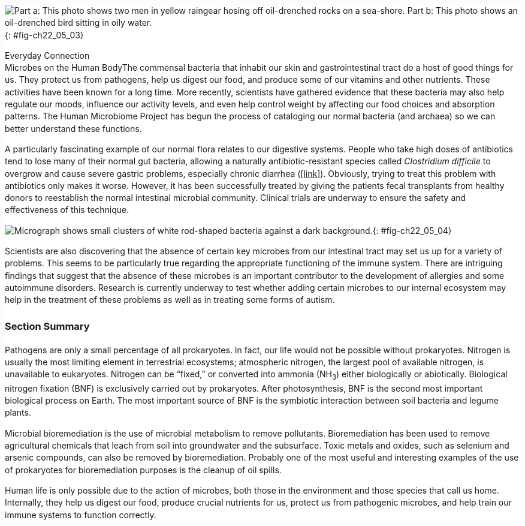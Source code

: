  ![Part a: This photo shows two men in yellow raingear hosing off oil-drenched rocks on a sea-shore. Part b: This photo shows an oil-drenched bird sitting in oily water.](../resources/Figure_22_05_03ab.jpg "(a) Cleaning up oil after the Valdez spill in Alaska, workers hosed oil from beaches and then used a floating boom to corral the oil, which was finally skimmed from the water surface. Some species of bacteria are able to solubilize and degrade the oil. (b) One of the most catastrophic consequences of oil spills is the damage to fauna. (credit a: modification of work by NOAA; credit b: modification of work by GOLUBENKOV, NGO: Saving Taman)"){: #fig-ch22_05_03}

<div data-type="note" data-has-label="true" class="everyday" data-label="" markdown="1">
<div data-type="title">
Everyday Connection
</div>
<span data-type="title">Microbes on the Human Body</span>The commensal bacteria that inhabit our skin and gastrointestinal tract do a host of good things for us. They protect us from pathogens, help us digest our food, and produce some of our vitamins and other nutrients. These activities have been known for a long time. More recently, scientists have gathered evidence that these bacteria may also help regulate our moods, influence our activity levels, and even help control weight by affecting our food choices and absorption patterns. The Human Microbiome Project has begun the process of cataloging our normal bacteria (and archaea) so we can better understand these functions.

A particularly fascinating example of our normal flora relates to our digestive systems. People who take high doses of antibiotics tend to lose many of their normal gut bacteria, allowing a naturally antibiotic-resistant species called *Clostridium difficile* to overgrow and cause severe gastric problems, especially chronic diarrhea ([\[link\]](#fig-ch22_05_04)). Obviously, trying to treat this problem with antibiotics only makes it worse. However, it has been successfully treated by giving the patients fecal transplants from healthy donors to reestablish the normal intestinal microbial community. Clinical trials are underway to ensure the safety and effectiveness of this technique.

![Micrograph shows small clusters of white rod-shaped bacteria against a dark background.](../resources/Figure_22_05_04.jpg "This scanning electron micrograph shows Clostridium difficile, a Gram-positive, rod-shaped bacterium that causes severe diarrhea. Infection commonly occurs after the normal gut fauna is eradicated by antibiotics. (credit: modification of work by CDC, HHS; scale-bar data from Matt Russell)"){: #fig-ch22_05_04}


Scientists are also discovering that the absence of certain key microbes from our intestinal tract may set us up for a variety of problems. This seems to be particularly true regarding the appropriate functioning of the immune system. There are intriguing findings that suggest that the absence of these microbes is an important contributor to the development of allergies and some autoimmune disorders. Research is currently underway to test whether adding certain microbes to our internal ecosystem may help in the treatment of these problems as well as in treating some forms of autism.

</div>

### Section Summary

Pathogens are only a small percentage of all prokaryotes. In fact, our life would not be possible without prokaryotes. Nitrogen is usually the most limiting element in terrestrial ecosystems; atmospheric nitrogen, the largest pool of available nitrogen, is unavailable to eukaryotes. Nitrogen can be “fixed,” or converted into ammonia (NH<sub>3</sub>) either biologically or abiotically. Biological nitrogen fixation (BNF) is exclusively carried out by prokaryotes. After photosynthesis, BNF is the second most important biological process on Earth. The most important source of BNF is the symbiotic interaction between soil bacteria and legume plants.

Microbial bioremediation is the use of microbial metabolism to remove pollutants. Bioremediation has been used to remove agricultural chemicals that leach from soil into groundwater and the subsurface. Toxic metals and oxides, such as selenium and arsenic compounds, can also be removed by bioremediation. Probably one of the most useful and interesting examples of the use of prokaryotes for bioremediation purposes is the cleanup of oil spills.

Human life is only possible due to the action of microbes, both those in the environment and those species that call us home. Internally, they help us digest our food, produce crucial nutrients for us, protect us from pathogenic microbes, and help train our immune systems to function correctly.
